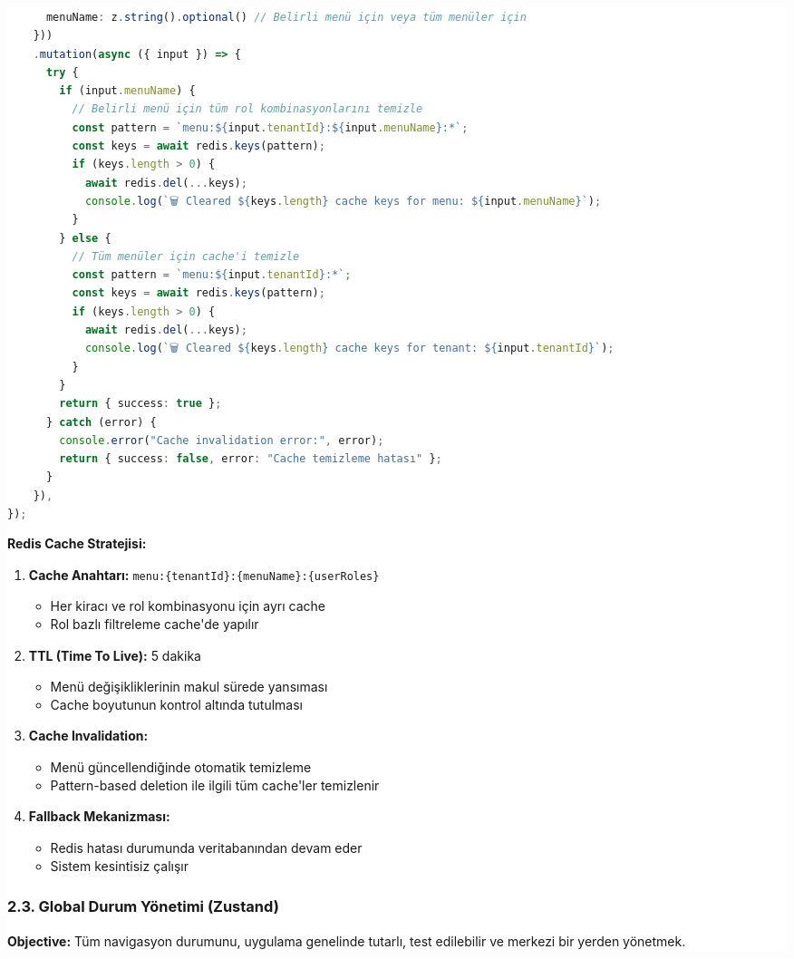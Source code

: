 ```typescript
      menuName: z.string().optional() // Belirli menü için veya tüm menüler için
    }))
    .mutation(async ({ input }) => {
      try {
        if (input.menuName) {
          // Belirli menü için tüm rol kombinasyonlarını temizle
          const pattern = `menu:${input.tenantId}:${input.menuName}:*`;
          const keys = await redis.keys(pattern);
          if (keys.length > 0) {
            await redis.del(...keys);
            console.log(`🗑️ Cleared ${keys.length} cache keys for menu: ${input.menuName}`);
          }
        } else {
          // Tüm menüler için cache'i temizle
          const pattern = `menu:${input.tenantId}:*`;
          const keys = await redis.keys(pattern);
          if (keys.length > 0) {
            await redis.del(...keys);
            console.log(`🗑️ Cleared ${keys.length} cache keys for tenant: ${input.tenantId}`);
          }
        }
        return { success: true };
      } catch (error) {
        console.error("Cache invalidation error:", error);
        return { success: false, error: "Cache temizleme hatası" };
      }
    }),
});
```

**Redis Cache Stratejisi:**

1. **Cache Anahtarı:** `menu:{tenantId}:{menuName}:{userRoles}`
   - Her kiracı ve rol kombinasyonu için ayrı cache
   - Rol bazlı filtreleme cache'de yapılır

2. **TTL (Time To Live):** 5 dakika
   - Menü değişikliklerinin makul sürede yansıması
   - Cache boyutunun kontrol altında tutulması

3. **Cache Invalidation:**
   - Menü güncellendiğinde otomatik temizleme
   - Pattern-based deletion ile ilgili tüm cache'ler temizlenir

4. **Fallback Mekanizması:**
   - Redis hatası durumunda veritabanından devam eder
   - Sistem kesintisiz çalışır

### 2.3. Global Durum Yönetimi (Zustand)

**Objective:** Tüm navigasyon durumunu, uygulama genelinde tutarlı, test edilebilir ve merkezi bir yerden yönetmek.
